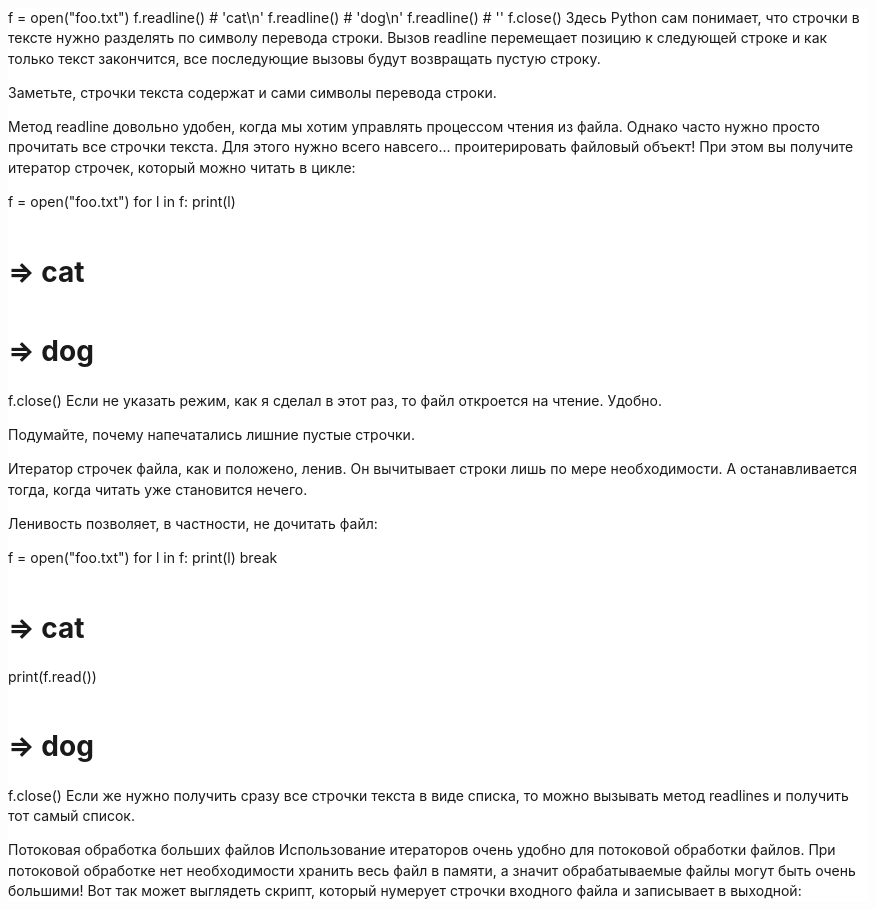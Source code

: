 f = open("foo.txt")
f.readline() # 'cat\n'
f.readline() # 'dog\n'
f.readline() # ''
f.close()
Здесь Python сам понимает, что строчки в тексте нужно разделять по символу перевода строки. Вызов readline перемещает позицию к следующей строке и как только текст закончится, все последующие вызовы будут возвращать пустую строку.

Заметьте, строчки текста содержат и сами символы перевода строки.

Метод readline довольно удобен, когда мы хотим управлять процессом чтения из файла. Однако часто нужно просто прочитать все строчки текста. Для этого нужно всего навсего... проитерировать файловый объект! При этом вы получите итератор строчек, который можно читать в цикле:

f = open("foo.txt")
for l in f:
    print(l)

# => cat

# => dog

f.close()
Если не указать режим, как я сделал в этот раз, то файл откроется на чтение. Удобно.

Подумайте, почему напечатались лишние пустые строчки.

Итератор строчек файла, как и положено, ленив. Он вычитывает строки лишь по мере необходимости. А останавливается тогда, когда читать уже становится нечего.

Ленивость позволяет, в частности, не дочитать файл:

f = open("foo.txt")
for l in f:
    print(l)
    break

# => cat

print(f.read())
# => dog

f.close()
Если же нужно получить сразу все строчки текста в виде списка, то можно вызывать метод readlines и получить тот самый список.

Потоковая обработка больших файлов
Использование итераторов очень удобно для потоковой обработки файлов. При потоковой обработке нет необходимости хранить весь файл в памяти, а значит обрабатываемые файлы могут быть очень большими! Вот так может выглядеть скрипт, который нумерует строчки входного файла и записывает в выходной:
